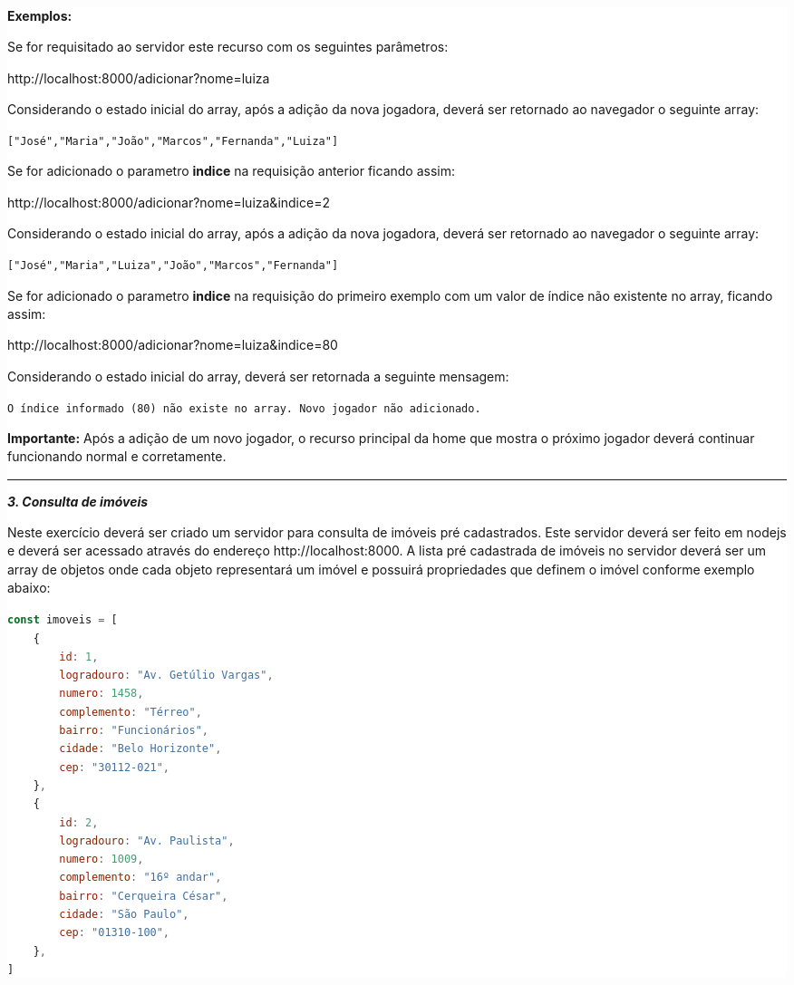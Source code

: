 **Exemplos:**

Se for requisitado ao servidor este recurso com os seguintes parâmetros:

http://localhost:8000/adicionar?nome=luiza

Considerando o estado inicial do array, após a adição da nova jogadora, deverá ser retornado ao navegador o seguinte array:

```
["José","Maria","João","Marcos","Fernanda","Luiza"]
```

Se for adicionado o parametro **indice** na requisição anterior ficando assim:

http://localhost:8000/adicionar?nome=luiza&indice=2

Considerando o estado inicial do array, após a adição da nova jogadora, deverá ser retornado ao navegador o seguinte array:

```
["José","Maria","Luiza","João","Marcos","Fernanda"]
```

Se for adicionado o parametro **indice** na requisição do primeiro exemplo com um valor de índice não existente no array, ficando assim:

http://localhost:8000/adicionar?nome=luiza&indice=80

Considerando o estado inicial do array, deverá ser retornada a seguinte mensagem:

```
O índice informado (80) não existe no array. Novo jogador não adicionado.
```

**Importante:** Após a adição de um novo jogador, o recurso principal da home que mostra o próximo jogador deverá continuar funcionando normal e corretamente.

---

***3. Consulta de imóveis***

Neste exercício deverá ser criado um servidor para consulta de imóveis pré cadastrados. Este servidor deverá ser feito em nodejs e deverá ser acessado através do endereço http://localhost:8000. A lista pré cadastrada de imóveis no servidor deverá ser um array de objetos onde cada objeto representará um imóvel e possuirá propriedades que definem o imóvel conforme exemplo abaixo:

```javascript
const imoveis = [
    {
        id: 1,
        logradouro: "Av. Getúlio Vargas",
        numero: 1458,
        complemento: "Térreo",
        bairro: "Funcionários",
        cidade: "Belo Horizonte",
        cep: "30112-021",
    },
    {
        id: 2,
        logradouro: "Av. Paulista",
        numero: 1009,
        complemento: "16º andar",
        bairro: "Cerqueira César",
        cidade: "São Paulo",
        cep: "01310-100",
    },
]
```
